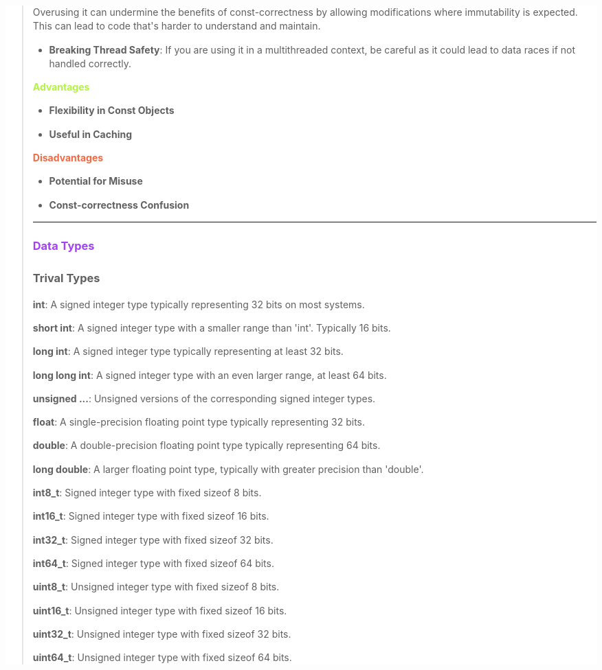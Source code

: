 > Overusing it can undermine the benefits of const-correctness by allowing modifications where immutability is expected. This can lead to code that's harder to understand and maintain.
>
> - **Breaking Thread Safety**:
> If you are using it in a multithreaded context, be careful as it could lead to data races if not handled correctly.
>
> **<font color="#b3f542">Advantages</font>**
>
> - **Flexibility in Const Objects**
>
> - **Useful in Caching** 
> 
>
> **<font color="#f56942">Disadvantages</font>**
>
> - **Potential for Misuse**
>
> - **Const-correctness Confusion**
>
>
>
><hr>
>
>
>
> ### <font color="#a442f5">Data Types</font>
> ### Trival Types
>
>
>
> **int**: A signed integer type typically representing 32 bits on most systems.
>
> **short int**: A signed integer type with a smaller range than 'int'. Typically 16 bits.
>
> **long int**: A signed integer type typically representing at least 32 bits.
>
> **long long int**: A signed integer type with an even larger range, at least 64 bits.
>
> **unsigned ...**: Unsigned versions of the corresponding signed integer types.
>
> **float**: 
   A single-precision floating point type typically representing 32 bits.
>
> **double**: A double-precision floating point type typically representing 64 bits.
>
> **long double**: A larger floating point type, typically with greater precision than 'double'.
>
> **int8_t**: Signed integer type with fixed sizeof 8 bits.
>
> **int16_t**: Signed integer type with fixed sizeof 16 bits.
>
> **int32_t**: Signed integer type with fixed sizeof 32 bits.
>
> **int64_t**: Signed integer type with fixed sizeof 64 bits.
>
> **uint8_t**: Unsigned integer type with fixed sizeof 8 bits.
>
> **uint16_t**: Unsigned integer type with fixed sizeof 16 bits.
>
> **uint32_t**: Unsigned integer type with fixed sizeof 32 bits.
>
> **uint64_t**: Unsigned integer type with fixed sizeof 64 bits.
>
